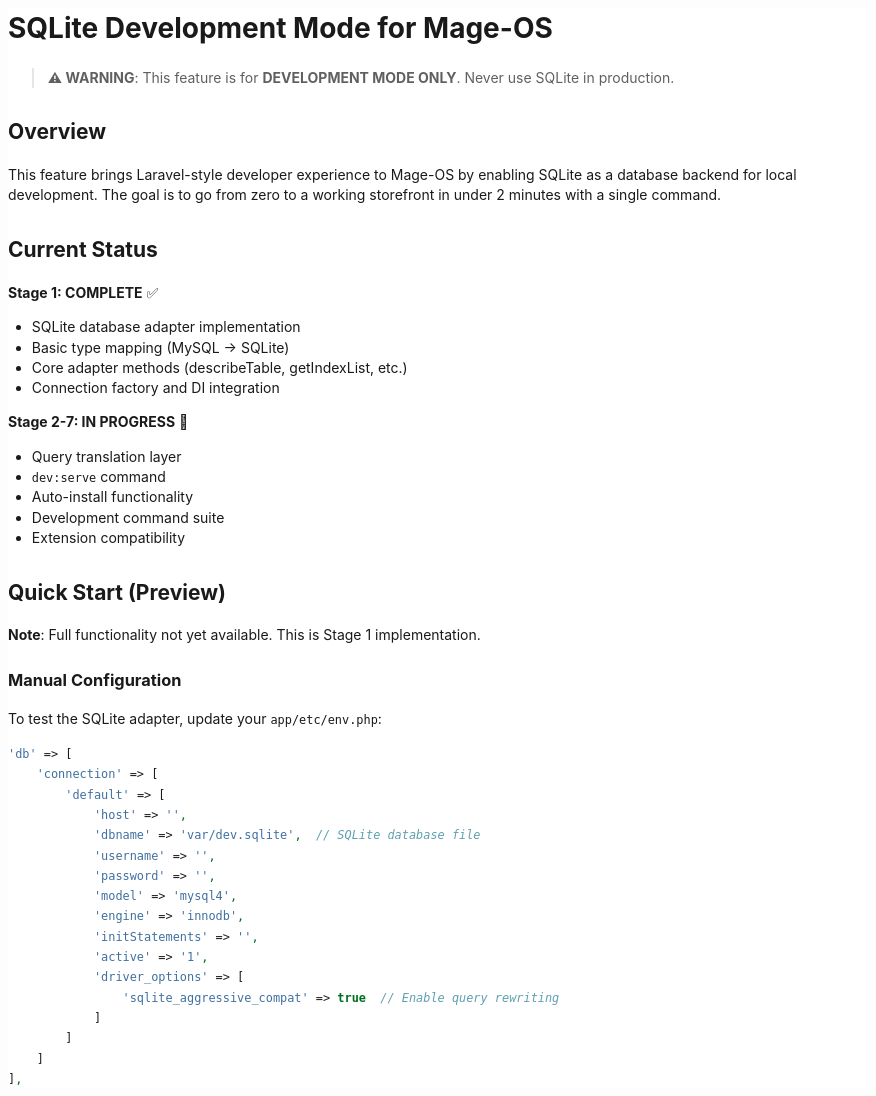 # SQLite Development Mode for Mage-OS

> **⚠️ WARNING**: This feature is for **DEVELOPMENT MODE ONLY**. Never use SQLite in production.

## Overview

This feature brings Laravel-style developer experience to Mage-OS by enabling SQLite as a database backend for local development. The goal is to go from zero to a working storefront in under 2 minutes with a single command.

## Current Status

**Stage 1: COMPLETE** ✅
- SQLite database adapter implementation
- Basic type mapping (MySQL → SQLite)
- Core adapter methods (describeTable, getIndexList, etc.)
- Connection factory and DI integration

**Stage 2-7: IN PROGRESS** 🚧
- Query translation layer
- `dev:serve` command
- Auto-install functionality
- Development command suite
- Extension compatibility

## Quick Start (Preview)

**Note**: Full functionality not yet available. This is Stage 1 implementation.

### Manual Configuration

To test the SQLite adapter, update your `app/etc/env.php`:

```php
'db' => [
    'connection' => [
        'default' => [
            'host' => '',
            'dbname' => 'var/dev.sqlite',  // SQLite database file
            'username' => '',
            'password' => '',
            'model' => 'mysql4',
            'engine' => 'innodb',
            'initStatements' => '',
            'active' => '1',
            'driver_options' => [
                'sqlite_aggressive_compat' => true  // Enable query rewriting
            ]
        ]
    ]
],
```
